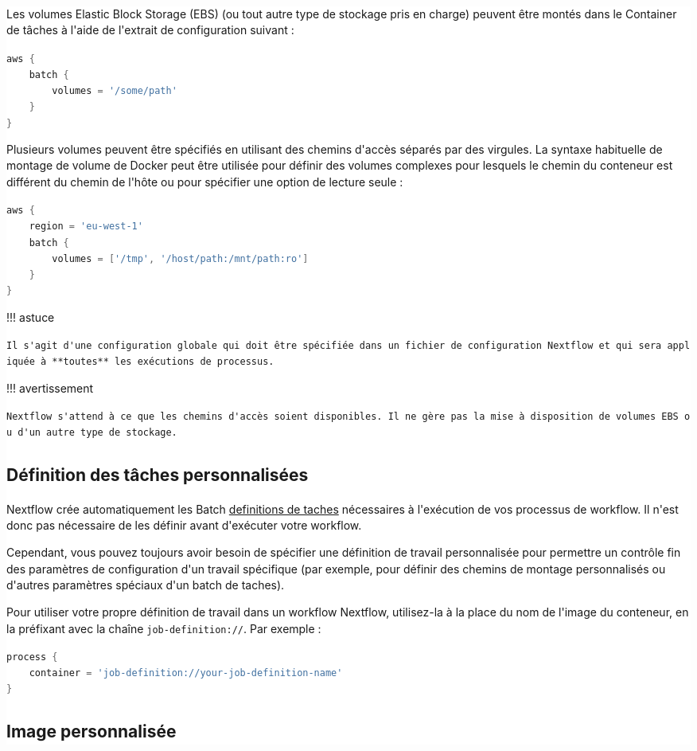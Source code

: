 Les volumes Elastic Block Storage (EBS) (ou tout autre type de stockage pris en charge) peuvent être montés dans le Container de tâches à l'aide de l'extrait de configuration suivant :

```groovy
aws {
    batch {
        volumes = '/some/path'
    }
}
```

Plusieurs volumes peuvent être spécifiés en utilisant des chemins d'accès séparés par des virgules. La syntaxe habituelle de montage de volume de Docker peut être utilisée pour définir des volumes complexes pour lesquels le chemin du conteneur est différent du chemin de l'hôte ou pour spécifier une option de lecture seule :

```groovy
aws {
    region = 'eu-west-1'
    batch {
        volumes = ['/tmp', '/host/path:/mnt/path:ro']
    }
}
```

!!! astuce

    Il s'agit d'une configuration globale qui doit être spécifiée dans un fichier de configuration Nextflow et qui sera appliquée à **toutes** les exécutions de processus.

!!! avertissement

    Nextflow s'attend à ce que les chemins d'accès soient disponibles. Il ne gère pas la mise à disposition de volumes EBS ou d'un autre type de stockage.

## Définition des tâches personnalisées

Nextflow crée automatiquement les Batch [definitions de taches](https://docs.aws.amazon.com/batch/latest/userguide/job_definitions.html) nécessaires à l'exécution de vos processus de workflow. Il n'est donc pas nécessaire de les définir avant d'exécuter votre workflow.

Cependant, vous pouvez toujours avoir besoin de spécifier une définition de travail personnalisée pour permettre un contrôle fin des paramètres de configuration d'un travail spécifique (par exemple, pour définir des chemins de montage personnalisés ou d'autres paramètres spéciaux d'un batch de taches).

Pour utiliser votre propre définition de travail dans un workflow Nextflow, utilisez-la à la place du nom de l'image du conteneur, en la préfixant avec la chaîne `job-definition://`. Par exemple :

```groovy
process {
    container = 'job-definition://your-job-definition-name'
}
```

## Image personnalisée
